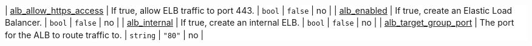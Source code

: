 | <a name="input_alb_allow_https_access"></a> [alb_allow_https_access](#input_alb_allow_https_access)                                                                         | If true, allow ELB traffic to port 443.                                                                                                                                                                                                                                                                                                                                                                                                                                                                                                                                                                                                                          | `bool`                                                                                                                                                                                                                                                                                                                                           | `false`                                                                                                                                                                                                                                                                                                    |    no    |
| <a name="input_alb_enabled"></a> [alb_enabled](#input_alb_enabled)                                                                                                          | If true, create an Elastic Load Balancer.                                                                                                                                                                                                                                                                                                                                                                                                                                                                                                                                                                                                                        | `bool`                                                                                                                                                                                                                                                                                                                                           | `false`                                                                                                                                                                                                                                                                                                    |    no    |
| <a name="input_alb_internal"></a> [alb_internal](#input_alb_internal)                                                                                                       | If true, create an internal ELB.                                                                                                                                                                                                                                                                                                                                                                                                                                                                                                                                                                                                                                 | `bool`                                                                                                                                                                                                                                                                                                                                           | `false`                                                                                                                                                                                                                                                                                                    |    no    |
| <a name="input_alb_target_group_port"></a> [alb_target_group_port](#input_alb_target_group_port)                                                                            | The port for the ALB to route traffic to.                                                                                                                                                                                                                                                                                                                                                                                                                                                                                                                                                                                                                        | `string`                                                                                                                                                                                                                                                                                                                                         | `"80"`                                                                                                                                                                                                                                                                                                     |    no    |